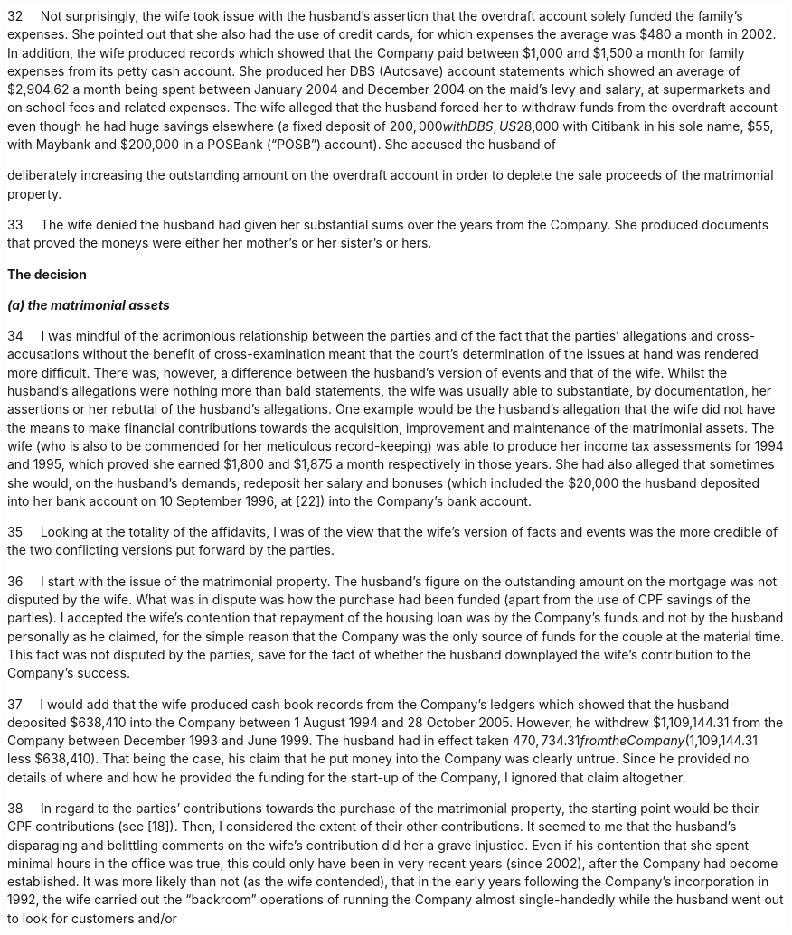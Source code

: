 32     Not surprisingly, the wife took issue with the husband’s assertion that the overdraft account solely funded the family’s expenses. She pointed out that she also had the use of credit cards, for which expenses the average was $480 a month in 2002. In addition, the wife produced records which showed that the Company paid between $1,000 and $1,500 a month for family expenses from its petty cash account. She produced her DBS (Autosave) account statements which showed an average of $2,904.62 a month being spent between January 2004 and December 2004 on the maid’s levy and salary, at supermarkets and on school fees and related expenses. The wife alleged that the husband forced her to withdraw funds from the overdraft account even though he had huge savings elsewhere (a fixed deposit of $200,000 with DBS, US$28,000 with Citibank in his sole name, $55, with Maybank and $200,000 in a POSBank (“POSB”) account). She accused the husband of 


deliberately increasing the outstanding amount on the overdraft account in order to deplete the sale proceeds of the matrimonial property. 

33     The wife denied the husband had given her substantial sums over the years from the Company. She produced documents that proved the moneys were either her mother’s or her sister’s or hers. 

**The decision** 

**_(a) the matrimonial assets_** 

34     I was mindful of the acrimonious relationship between the parties and of the fact that the parties’ allegations and cross-accusations without the benefit of cross-examination meant that the court’s determination of the issues at hand was rendered more difficult. There was, however, a difference between the husband’s version of events and that of the wife. Whilst the husband’s allegations were nothing more than bald statements, the wife was usually able to substantiate, by documentation, her assertions or her rebuttal of the husband’s allegations. One example would be the husband’s allegation that the wife did not have the means to make financial contributions towards the acquisition, improvement and maintenance of the matrimonial assets. The wife (who is also to be commended for her meticulous record-keeping) was able to produce her income tax assessments for 1994 and 1995, which proved she earned $1,800 and $1,875 a month respectively in those years. She had also alleged that sometimes she would, on the husband’s demands, redeposit her salary and bonuses (which included the $20,000 the husband deposited into her bank account on 10 September 1996, at [22]) into the Company’s bank account. 

35     Looking at the totality of the affidavits, I was of the view that the wife’s version of facts and events was the more credible of the two conflicting versions put forward by the parties. 

36     I start with the issue of the matrimonial property. The husband’s figure on the outstanding amount on the mortgage was not disputed by the wife. What was in dispute was how the purchase had been funded (apart from the use of CPF savings of the parties). I accepted the wife’s contention that repayment of the housing loan was by the Company’s funds and not by the husband personally as he claimed, for the simple reason that the Company was the only source of funds for the couple at the material time. This fact was not disputed by the parties, save for the fact of whether the husband downplayed the wife’s contribution to the Company’s success. 

37     I would add that the wife produced cash book records from the Company’s ledgers which showed that the husband deposited $638,410 into the Company between 1 August 1994 and 28 October 2005. However, he withdrew $1,109,144.31 from the Company between December 1993 and June 1999. The husband had in effect taken $470,734.31 from the Company ($1,109,144.31 less $638,410). That being the case, his claim that he put money into the Company was clearly untrue. Since he provided no details of where and how he provided the funding for the start-up of the Company, I ignored that claim altogether. 

38     In regard to the parties’ contributions towards the purchase of the matrimonial property, the starting point would be their CPF contributions (see [18]). Then, I considered the extent of their other contributions. It seemed to me that the husband’s disparaging and belittling comments on the wife’s contribution did her a grave injustice. Even if his contention that she spent minimal hours in the office was true, this could only have been in very recent years (since 2002), after the Company had become established. It was more likely than not (as the wife contended), that in the early years following the Company’s incorporation in 1992, the wife carried out the “backroom” operations of running the Company almost single-handedly while the husband went out to look for customers and/or 
